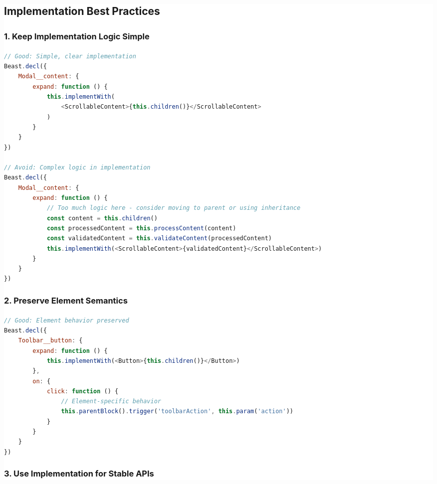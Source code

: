 ## Implementation Best Practices

### 1. Keep Implementation Logic Simple

```js
// Good: Simple, clear implementation
Beast.decl({
    Modal__content: {
        expand: function () {
            this.implementWith(
                <ScrollableContent>{this.children()}</ScrollableContent>
            )
        }
    }
})

// Avoid: Complex logic in implementation
Beast.decl({
    Modal__content: {
        expand: function () {
            // Too much logic here - consider moving to parent or using inheritance
            const content = this.children()
            const processedContent = this.processContent(content)
            const validatedContent = this.validateContent(processedContent)
            this.implementWith(<ScrollableContent>{validatedContent}</ScrollableContent>)
        }
    }
})
```

### 2. Preserve Element Semantics

```js
// Good: Element behavior preserved
Beast.decl({
    Toolbar__button: {
        expand: function () {
            this.implementWith(<Button>{this.children()}</Button>)
        },
        on: {
            click: function () {
                // Element-specific behavior
                this.parentBlock().trigger('toolbarAction', this.param('action'))
            }
        }
    }
})
```

### 3. Use Implementation for Stable APIs
